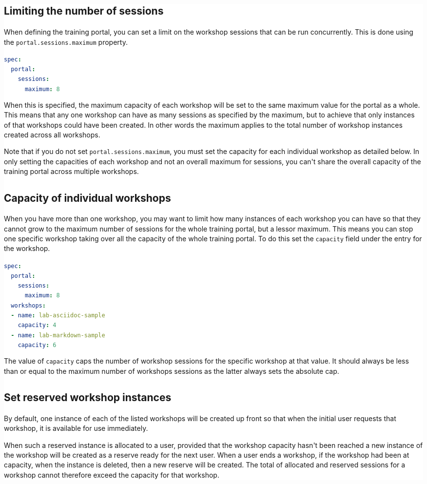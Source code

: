 Limiting the number of sessions
-------------------------------

When defining the training portal, you can set a limit on the workshop sessions that can be run concurrently. This is done using the ``portal.sessions.maximum`` property.

```yaml
spec:
  portal:
    sessions:
      maximum: 8
```

When this is specified, the maximum capacity of each workshop will be set to the same maximum value for the portal as a whole. This means that any one workshop can have as many sessions as specified by the maximum, but to achieve that only instances of that workshops could have been created. In other words the maximum applies to the total number of workshop instances created across all workshops.

Note that if you do not set ``portal.sessions.maximum``, you must set the capacity for each individual workshop as detailed below. In only setting the capacities of each workshop and not an overall maximum for sessions, you can't share the overall capacity of the training portal across multiple workshops.

Capacity of individual workshops
--------------------------------

When you have more than one workshop, you may want to limit how many instances of each workshop you can have so that they cannot grow to the maximum number of sessions for the whole training portal, but a lessor maximum. This means you can stop one specific workshop taking over all the capacity of the whole training portal. To do this set the ``capacity`` field under the entry for the workshop.

```yaml
spec:
  portal:
    sessions:
      maximum: 8
  workshops:
  - name: lab-asciidoc-sample
    capacity: 4
  - name: lab-markdown-sample
    capacity: 6
```

The value of ``capacity`` caps the number of workshop sessions for the specific workshop at that value. It should always be less than or equal to the maximum number of workshops sessions as the latter always sets the absolute cap.

Set reserved workshop instances
-------------------------------

By default, one instance of each of the listed workshops will be created up front so that when the initial user requests that workshop, it is available for use immediately.

When such a reserved instance is allocated to a user, provided that the workshop capacity hasn't been reached a new instance of the workshop will be created as a reserve ready for the next user. When a user ends a workshop, if the workshop had been at capacity, when the instance is deleted, then a new reserve will be created. The total of allocated and reserved sessions for a workshop cannot therefore exceed the capacity for that workshop.
